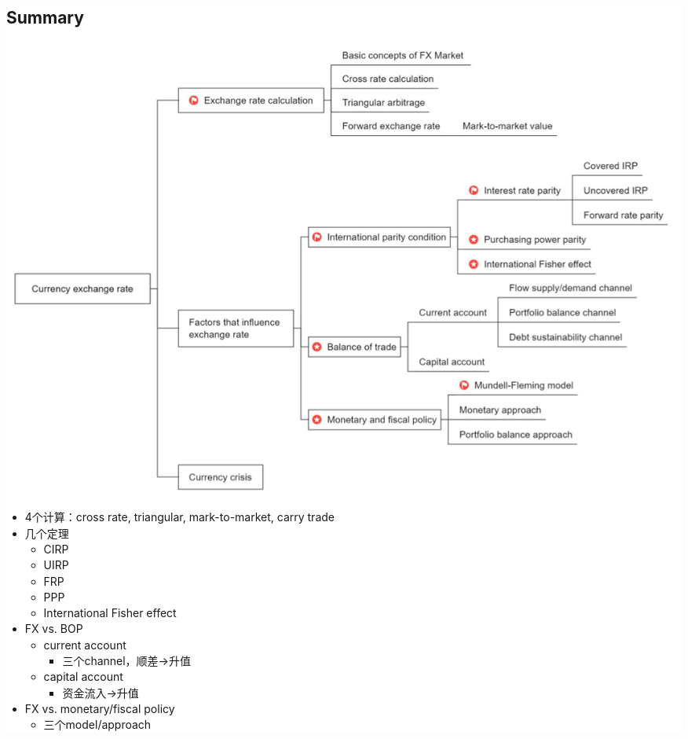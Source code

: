 ## Summary

![image-20240204160212845](./assets/image-20240204160212845.png)

- 4个计算：cross rate, triangular, mark-to-market, carry trade
- 几个定理
  - CIRP
  - UIRP
  - FRP
  - PPP
  - International Fisher effect
- FX vs. BOP
  - current account
    - 三个channel，顺差->升值
  - capital account
    - 资金流入->升值
- FX vs. monetary/fiscal policy
  - 三个model/approach